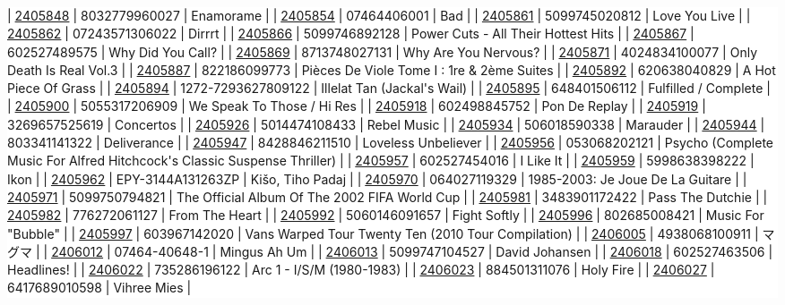 | [2405848](https://www.discogs.com/release/2405848) | 8032779960027 | Enamorame |
| [2405854](https://www.discogs.com/release/2405854) | 07464406001 | Bad |
| [2405861](https://www.discogs.com/release/2405861) | 5099745020812 | Love You Live |
| [2405862](https://www.discogs.com/release/2405862) | 07243571306022 | Dirrrt |
| [2405866](https://www.discogs.com/release/2405866) | 5099746892128 | Power Cuts - All Their Hottest Hits |
| [2405867](https://www.discogs.com/release/2405867) | 602527489575 | Why Did You Call? |
| [2405869](https://www.discogs.com/release/2405869) | 8713748027131 | Why Are You Nervous? |
| [2405871](https://www.discogs.com/release/2405871) | 4024834100077 | Only Death Is Real Vol.3 |
| [2405887](https://www.discogs.com/release/2405887) | 822186099773 | Pièces De Viole Tome I : 1re & 2ème Suites |
| [2405892](https://www.discogs.com/release/2405892) | 620638040829 | A Hot Piece Of Grass |
| [2405894](https://www.discogs.com/release/2405894) | 1272-7293627809122 | Illelat Tan (Jackal's Wail) |
| [2405895](https://www.discogs.com/release/2405895) | 648401506112 | Fulfilled / Complete |
| [2405900](https://www.discogs.com/release/2405900) | 5055317206909 | We Speak To Those / Hi Res |
| [2405918](https://www.discogs.com/release/2405918) | 602498845752 | Pon De Replay |
| [2405919](https://www.discogs.com/release/2405919) | 3269657525619 | Concertos |
| [2405926](https://www.discogs.com/release/2405926) | 5014474108433 | Rebel Music |
| [2405934](https://www.discogs.com/release/2405934) | 506018590338 | Marauder |
| [2405944](https://www.discogs.com/release/2405944) | 803341141322 | Deliverance |
| [2405947](https://www.discogs.com/release/2405947) | 8428846211510 | Loveless Unbeliever |
| [2405956](https://www.discogs.com/release/2405956) | 053068202121 | Psycho (Complete Music For Alfred Hitchcock's Classic Suspense Thriller) |
| [2405957](https://www.discogs.com/release/2405957) | 602527454016 | I Like It |
| [2405959](https://www.discogs.com/release/2405959) | 5998638398222 | Ikon |
| [2405962](https://www.discogs.com/release/2405962) | EPY-3144A131263ZP | Kišo, Tiho Padaj |
| [2405970](https://www.discogs.com/release/2405970) | 064027119329 | 1985-2003: Je Joue De La Guitare |
| [2405971](https://www.discogs.com/release/2405971) | 5099750794821 | The Official Album Of The 2002 FIFA World Cup |
| [2405981](https://www.discogs.com/release/2405981) | 3483901172422 | Pass The Dutchie |
| [2405982](https://www.discogs.com/release/2405982) | 776272061127 | From The Heart |
| [2405992](https://www.discogs.com/release/2405992) | 5060146091657 | Fight Softly |
| [2405996](https://www.discogs.com/release/2405996) | 802685008421 | Music For "Bubble" |
| [2405997](https://www.discogs.com/release/2405997) | 603967142020 | Vans Warped Tour Twenty Ten (2010 Tour Compilation) |
| [2406005](https://www.discogs.com/release/2406005) | 4938068100911 | マグマ |
| [2406012](https://www.discogs.com/release/2406012) | 07464-40648-1 | Mingus Ah Um |
| [2406013](https://www.discogs.com/release/2406013) | 5099747104527 | David Johansen |
| [2406018](https://www.discogs.com/release/2406018) | 602527463506 | Headlines! |
| [2406022](https://www.discogs.com/release/2406022) | 735286196122 | Arc 1 - I/S/M (1980-1983) |
| [2406023](https://www.discogs.com/release/2406023) | 884501311076 | Holy Fire |
| [2406027](https://www.discogs.com/release/2406027) | 6417689010598 | Vihree Mies |